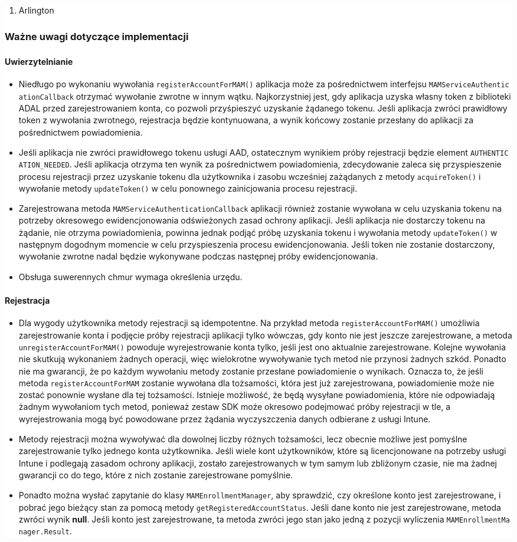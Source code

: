 1. Arlington

### <a name="important-implementation-notes"></a>Ważne uwagi dotyczące implementacji

#### <a name="authentication"></a>Uwierzytelnianie

* Niedługo po wykonaniu wywołania `registerAccountForMAM()` aplikacja może za pośrednictwem interfejsu `MAMServiceAuthenticationCallback` otrzymać wywołanie zwrotne w innym wątku. Najkorzystniej jest, gdy aplikacja uzyska własny token z biblioteki ADAL przed zarejestrowaniem konta, co pozwoli przyśpieszyć uzyskanie żądanego tokenu. Jeśli aplikacja zwróci prawidłowy token z wywołania zwrotnego, rejestracja będzie kontynuowana, a wynik końcowy zostanie przesłany do aplikacji za pośrednictwem powiadomienia.

* Jeśli aplikacja nie zwróci prawidłowego tokenu usługi AAD, ostatecznym wynikiem próby rejestracji będzie element `AUTHENTICATION_NEEDED`. Jeśli aplikacja otrzyma ten wynik za pośrednictwem powiadomienia, zdecydowanie zaleca się przyspieszenie procesu rejestracji przez uzyskanie tokenu dla użytkownika i zasobu wcześniej zażądanych z metody `acquireToken()` i wywołanie metody `updateToken()` w celu ponownego zainicjowania procesu rejestracji.

* Zarejestrowana metoda `MAMServiceAuthenticationCallback` aplikacji również zostanie wywołana w celu uzyskania tokenu na potrzeby okresowego ewidencjonowania odświeżonych zasad ochrony aplikacji. Jeśli aplikacja nie dostarczy tokenu na żądanie, nie otrzyma powiadomienia, powinna jednak podjąć próbę uzyskania tokenu i wywołania metody `updateToken()` w następnym dogodnym momencie w celu przyspieszenia procesu ewidencjonowania. Jeśli token nie zostanie dostarczony, wywołanie zwrotne nadal będzie wykonywane podczas następnej próby ewidencjonowania.

* Obsługa suwerennych chmur wymaga określenia urzędu.

#### <a name="registration"></a>Rejestracja

* Dla wygody użytkownika metody rejestracji są idempotentne. Na przykład metoda `registerAccountForMAM()` umożliwia zarejestrowanie konta i podjęcie próby rejestracji aplikacji tylko wówczas, gdy konto nie jest jeszcze zarejestrowane, a metoda `unregisterAccountForMAM()` powoduje wyrejestrowanie konta tylko, jeśli jest ono aktualnie zarejestrowane. Kolejne wywołania nie skutkują wykonaniem żadnych operacji, więc wielokrotne wywoływanie tych metod nie przynosi żadnych szkód. Ponadto nie ma gwarancji, że po każdym wywołaniu metody zostanie przesłane powiadomienie o wynikach. Oznacza to, że jeśli metoda `registerAccountForMAM` zostanie wywołana dla tożsamości, która jest już zarejestrowana, powiadomienie może nie zostać ponownie wysłane dla tej tożsamości. Istnieje możliwość, że będą wysyłane powiadomienia, które nie odpowiadają żadnym wywołaniom tych metod, ponieważ zestaw SDK może okresowo podejmować próby rejestracji w tle, a wyrejestrowania mogą być powodowane przez żądania wyczyszczenia danych odbierane z usługi Intune.

* Metody rejestracji można wywoływać dla dowolnej liczby różnych tożsamości, lecz obecnie możliwe jest pomyślne zarejestrowanie tylko jednego konta użytkownika. Jeśli wiele kont użytkowników, które są licencjonowane na potrzeby usługi Intune i podlegają zasadom ochrony aplikacji, zostało zarejestrowanych w tym samym lub zbliżonym czasie, nie ma żadnej gwarancji co do tego, które z nich zostanie zarejestrowane pomyślnie.

* Ponadto można wysłać zapytanie do klasy `MAMEnrollmentManager`, aby sprawdzić, czy określone konto jest zarejestrowane, i pobrać jego bieżący stan za pomocą metody `getRegisteredAccountStatus`. Jeśli dane konto nie jest zarejestrowane, metoda zwróci wynik **null**. Jeśli konto jest zarejestrowane, ta metoda zwróci jego stan jako jedną z pozycji wyliczenia `MAMEnrollmentManager.Result`.

